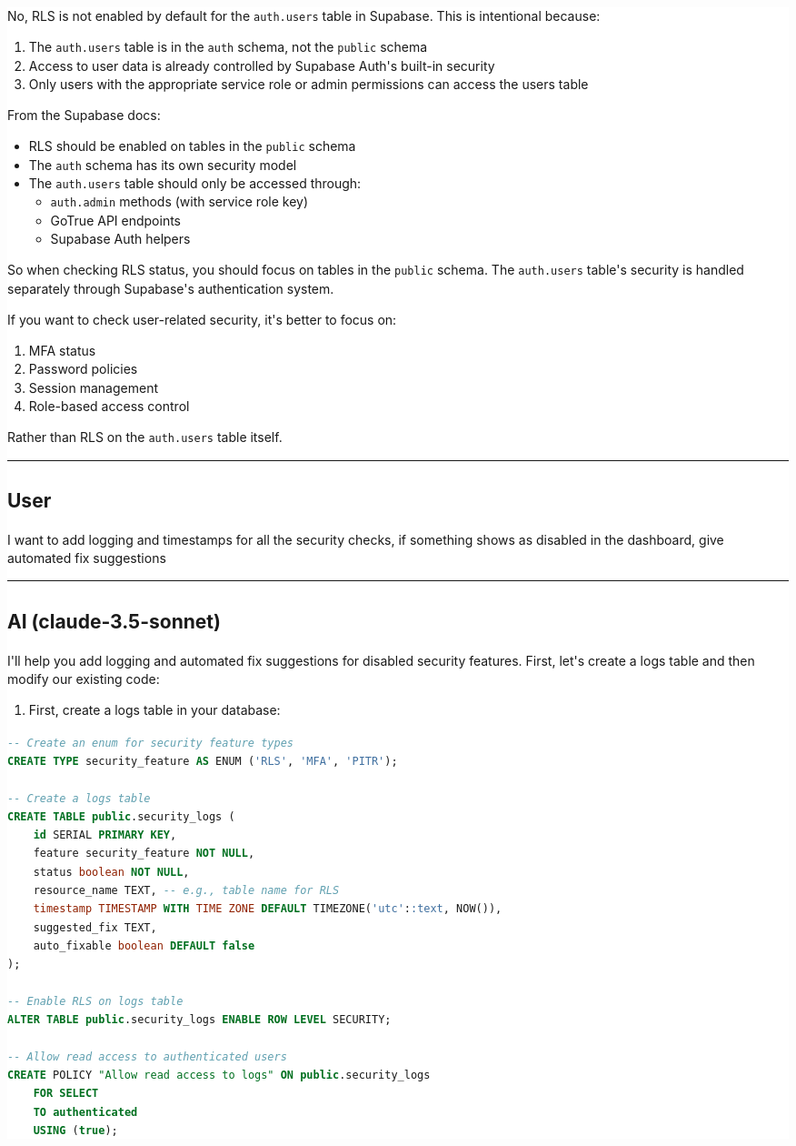 

No, RLS is not enabled by default for the `auth.users` table in Supabase. This is intentional because:

1. The `auth.users` table is in the `auth` schema, not the `public` schema
2. Access to user data is already controlled by Supabase Auth's built-in security
3. Only users with the appropriate service role or admin permissions can access the users table

From the Supabase docs:
- RLS should be enabled on tables in the `public` schema
- The `auth` schema has its own security model
- The `auth.users` table should only be accessed through:
  - `auth.admin` methods (with service role key)
  - GoTrue API endpoints
  - Supabase Auth helpers

So when checking RLS status, you should focus on tables in the `public` schema. The `auth.users` table's security is handled separately through Supabase's authentication system.

If you want to check user-related security, it's better to focus on:
1. MFA status
2. Password policies
3. Session management
4. Role-based access control

Rather than RLS on the `auth.users` table itself.

---

## User

I want to add logging and timestamps for all the security checks, if something shows as disabled in the dashboard, give automated fix suggestions

---

## AI (claude-3.5-sonnet)



I'll help you add logging and automated fix suggestions for disabled security features. First, let's create a logs table and then modify our existing code:

1. First, create a logs table in your database:

```sql
-- Create an enum for security feature types
CREATE TYPE security_feature AS ENUM ('RLS', 'MFA', 'PITR');

-- Create a logs table
CREATE TABLE public.security_logs (
    id SERIAL PRIMARY KEY,
    feature security_feature NOT NULL,
    status boolean NOT NULL,
    resource_name TEXT, -- e.g., table name for RLS
    timestamp TIMESTAMP WITH TIME ZONE DEFAULT TIMEZONE('utc'::text, NOW()),
    suggested_fix TEXT,
    auto_fixable boolean DEFAULT false
);

-- Enable RLS on logs table
ALTER TABLE public.security_logs ENABLE ROW LEVEL SECURITY;

-- Allow read access to authenticated users
CREATE POLICY "Allow read access to logs" ON public.security_logs
    FOR SELECT
    TO authenticated
    USING (true);
```